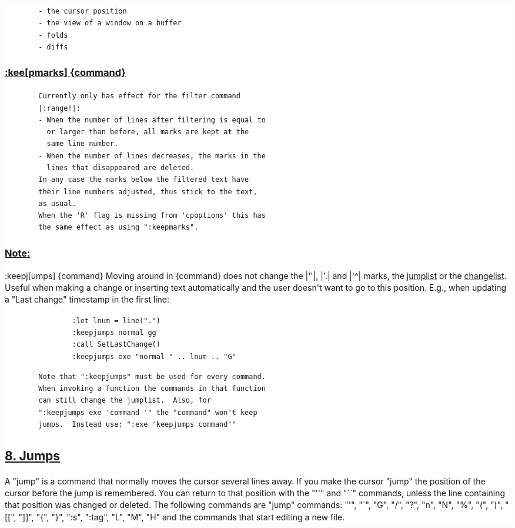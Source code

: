 			- the cursor position
			- the view of a window on a buffer
			- folds
			- diffs

### <a id=":kee :keep :keepmarks" class="section-title" href="#:kee :keep :keepmarks">:kee[pmarks] {command}</a>
			Currently only has effect for the filter command
			|:range!|:
			- When the number of lines after filtering is equal to
			  or larger than before, all marks are kept at the
			  same line number.
			- When the number of lines decreases, the marks in the
			  lines that disappeared are deleted.
			In any case the marks below the filtered text have
			their line numbers adjusted, thus stick to the text,
			as usual.
			When the 'R' flag is missing from 'cpoptions' this has
			the same effect as using ":keepmarks".

### <a id=":keepj :keepjumps" class="section-title" href="#:keepj :keepjumps">Note:</a>
:keepj[umps] {command}
			Moving around in {command} does not change the |''|,
			|'.| and |'^| marks, the [jumplist](undefined#jumplist) or the
			[changelist](undefined#changelist).
			Useful when making a change or inserting text
			automatically and the user doesn't want to go to this
			position.  E.g., when updating a "Last change"
			timestamp in the first line:
```
				:let lnum = line(".")
				:keepjumps normal gg
				:call SetLastChange()
				:keepjumps exe "normal " .. lnum .. "G"
```

			Note that ":keepjumps" must be used for every command.
			When invoking a function the commands in that function
			can still change the jumplist.  Also, for
			":keepjumps exe 'command '" the "command" won't keep
			jumps.  Instead use: ":exe 'keepjumps command'"


## <a id="jump-motions" class="section-title" href="#jump-motions">8. Jumps</a> 

A "jump" is a command that normally moves the cursor several lines away.  If
you make the cursor "jump" the position of the cursor before the jump is
remembered.  You can return to that position with the "''" and "``" commands,
unless the line containing that position was changed or deleted.  The
following commands are "jump" commands: "'", "`", "G", "/", "?", "n", "N",
"%", "(", ")", "[[", "]]", "{", "}", ":s", ":tag", "L", "M", "H" and the
commands that start editing a new file.
